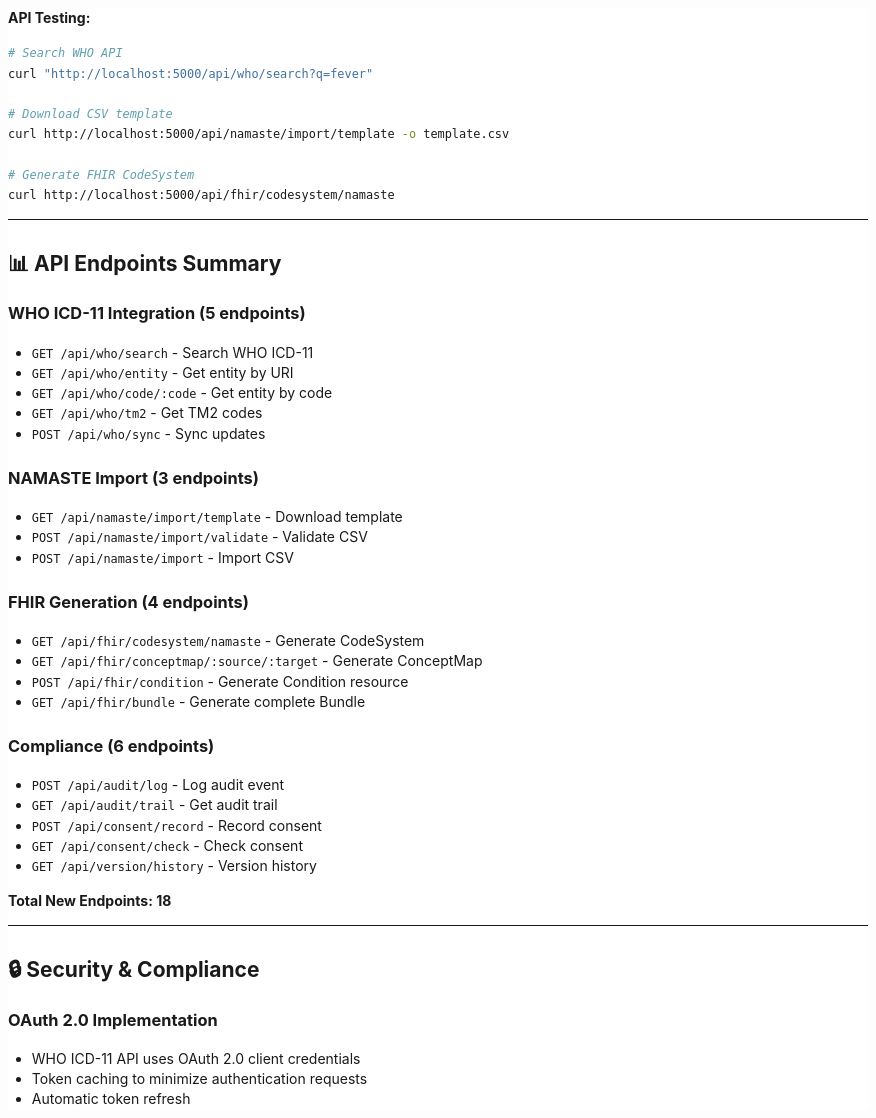 **API Testing:**
```bash
# Search WHO API
curl "http://localhost:5000/api/who/search?q=fever"

# Download CSV template
curl http://localhost:5000/api/namaste/import/template -o template.csv

# Generate FHIR CodeSystem
curl http://localhost:5000/api/fhir/codesystem/namaste
```

---

## 📊 API Endpoints Summary

### WHO ICD-11 Integration (5 endpoints)
- `GET /api/who/search` - Search WHO ICD-11
- `GET /api/who/entity` - Get entity by URI
- `GET /api/who/code/:code` - Get entity by code
- `GET /api/who/tm2` - Get TM2 codes
- `POST /api/who/sync` - Sync updates

### NAMASTE Import (3 endpoints)
- `GET /api/namaste/import/template` - Download template
- `POST /api/namaste/import/validate` - Validate CSV
- `POST /api/namaste/import` - Import CSV

### FHIR Generation (4 endpoints)
- `GET /api/fhir/codesystem/namaste` - Generate CodeSystem
- `GET /api/fhir/conceptmap/:source/:target` - Generate ConceptMap
- `POST /api/fhir/condition` - Generate Condition resource
- `GET /api/fhir/bundle` - Generate complete Bundle

### Compliance (6 endpoints)
- `POST /api/audit/log` - Log audit event
- `GET /api/audit/trail` - Get audit trail
- `POST /api/consent/record` - Record consent
- `GET /api/consent/check` - Check consent
- `GET /api/version/history` - Version history

**Total New Endpoints: 18**

---

## 🔒 Security & Compliance

### OAuth 2.0 Implementation
- WHO ICD-11 API uses OAuth 2.0 client credentials
- Token caching to minimize authentication requests
- Automatic token refresh
